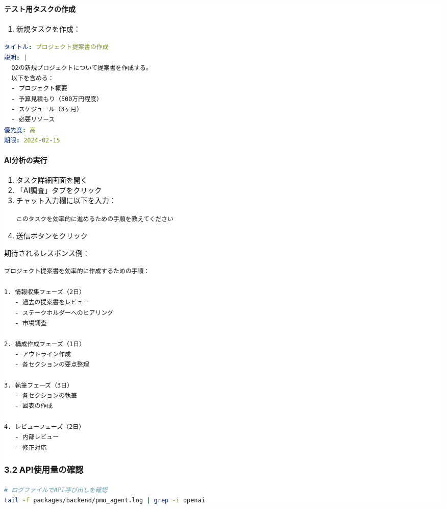 #### テスト用タスクの作成

1. 新規タスクを作成：
```yaml
タイトル: プロジェクト提案書の作成
説明: |
  Q2の新規プロジェクトについて提案書を作成する。
  以下を含める：
  - プロジェクト概要
  - 予算見積もり（500万円程度）
  - スケジュール（3ヶ月）
  - 必要リソース
優先度: 高
期限: 2024-02-15
```

#### AI分析の実行

1. タスク詳細画面を開く
2. 「AI調査」タブをクリック
3. チャット入力欄に以下を入力：
   ```
   このタスクを効率的に進めるための手順を教えてください
   ```
4. 送信ボタンをクリック

期待されるレスポンス例：
```
プロジェクト提案書を効率的に作成するための手順：

1. 情報収集フェーズ（2日）
   - 過去の提案書をレビュー
   - ステークホルダーへのヒアリング
   - 市場調査

2. 構成作成フェーズ（1日）
   - アウトライン作成
   - 各セクションの要点整理

3. 執筆フェーズ（3日）
   - 各セクションの執筆
   - 図表の作成

4. レビューフェーズ（2日）
   - 内部レビュー
   - 修正対応
```

### 3.2 API使用量の確認

```bash
# ログファイルでAPI呼び出しを確認
tail -f packages/backend/pmo_agent.log | grep -i openai
```
